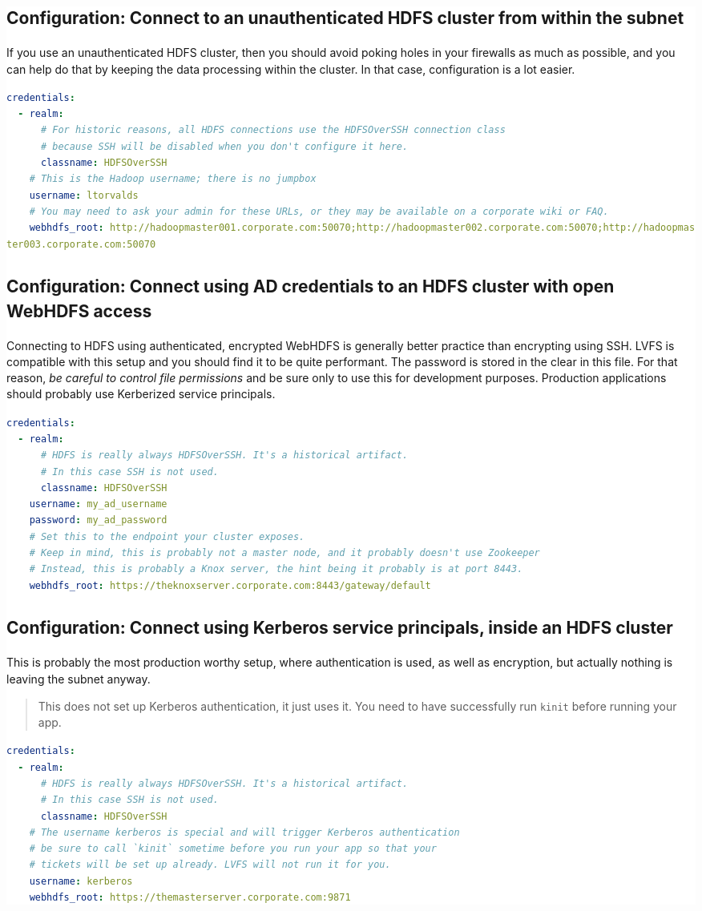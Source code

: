 Configuration: Connect to an unauthenticated HDFS cluster from within the subnet
--------------------------------------------------------------------------------
If you use an unauthenticated HDFS cluster, then you should avoid poking holes in
your firewalls as much as possible, and you can help do that by keeping the data
processing within the cluster. In that case, configuration is a lot easier.

```yaml
credentials:
  - realm:
      # For historic reasons, all HDFS connections use the HDFSOverSSH connection class
      # because SSH will be disabled when you don't configure it here.
      classname: HDFSOverSSH
    # This is the Hadoop username; there is no jumpbox
    username: ltorvalds
    # You may need to ask your admin for these URLs, or they may be available on a corporate wiki or FAQ.
    webhdfs_root: http://hadoopmaster001.corporate.com:50070;http://hadoopmaster002.corporate.com:50070;http://hadoopmaster003.corporate.com:50070
```

Configuration: Connect using AD credentials to an HDFS cluster with open WebHDFS access
---------------------------------------------------------------------------------------
Connecting to HDFS using authenticated, encrypted WebHDFS is generally better practice
than encrypting using SSH. LVFS is compatible with this setup and you should find it to
be quite performant. The password is stored in the clear in this file. For that reason,
*be careful to control file permissions* and be sure only to use this for development
purposes. Production applications should probably use Kerberized service principals.

```yaml
credentials:
  - realm:
      # HDFS is really always HDFSOverSSH. It's a historical artifact.
      # In this case SSH is not used.
      classname: HDFSOverSSH
    username: my_ad_username
    password: my_ad_password
    # Set this to the endpoint your cluster exposes.
    # Keep in mind, this is probably not a master node, and it probably doesn't use Zookeeper
    # Instead, this is probably a Knox server, the hint being it probably is at port 8443.
    webhdfs_root: https://theknoxserver.corporate.com:8443/gateway/default
```

Configuration: Connect using Kerberos service principals, inside an HDFS cluster
--------------------------------------------------------------------------------
This is probably the most production worthy setup, where authentication is used,
as well as encryption, but actually nothing is leaving the subnet anyway.

> This does not set up Kerberos authentication, it just uses it.
> You need to have successfully run `kinit` before running your app.

```yaml
credentials:
  - realm:
      # HDFS is really always HDFSOverSSH. It's a historical artifact.
      # In this case SSH is not used.
      classname: HDFSOverSSH
    # The username kerberos is special and will trigger Kerberos authentication
    # be sure to call `kinit` sometime before you run your app so that your
    # tickets will be set up already. LVFS will not run it for you.
    username: kerberos
    webhdfs_root: https://themasterserver.corporate.com:9871
```
